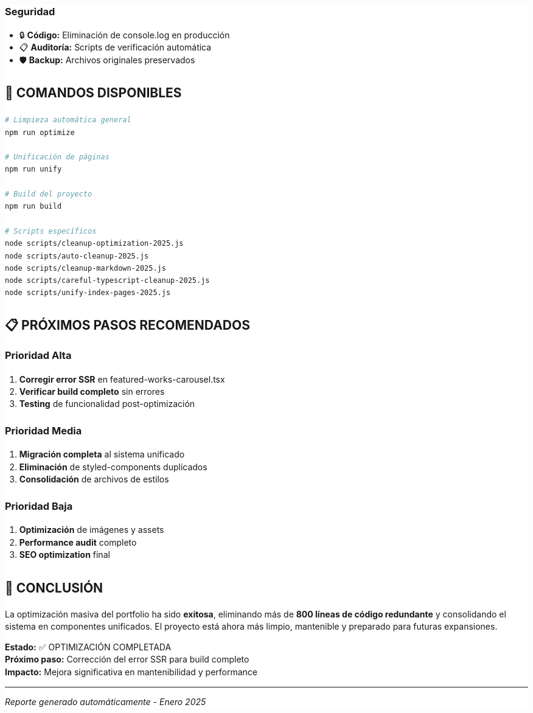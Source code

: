 ### Seguridad
- 🔒 **Código:** Eliminación de console.log en producción
- 📋 **Auditoría:** Scripts de verificación automática
- 🛡️ **Backup:** Archivos originales preservados

## 🚀 COMANDOS DISPONIBLES

```bash
# Limpieza automática general
npm run optimize

# Unificación de páginas
npm run unify

# Build del proyecto
npm run build

# Scripts específicos
node scripts/cleanup-optimization-2025.js
node scripts/auto-cleanup-2025.js
node scripts/cleanup-markdown-2025.js
node scripts/careful-typescript-cleanup-2025.js
node scripts/unify-index-pages-2025.js
```

## 📋 PRÓXIMOS PASOS RECOMENDADOS

### Prioridad Alta
1. **Corregir error SSR** en featured-works-carousel.tsx
2. **Verificar build completo** sin errores
3. **Testing** de funcionalidad post-optimización

### Prioridad Media
1. **Migración completa** al sistema unificado
2. **Eliminación** de styled-components duplicados
3. **Consolidación** de archivos de estilos

### Prioridad Baja
1. **Optimización** de imágenes y assets
2. **Performance audit** completo
3. **SEO optimization** final

## 🎉 CONCLUSIÓN

La optimización masiva del portfolio ha sido **exitosa**, eliminando más de **800 líneas de código redundante** y consolidando el sistema en componentes unificados. El proyecto está ahora más limpio, mantenible y preparado para futuras expansiones.

**Estado:** ✅ OPTIMIZACIÓN COMPLETADA  
**Próximo paso:** Corrección del error SSR para build completo  
**Impacto:** Mejora significativa en mantenibilidad y performance

---

*Reporte generado automáticamente - Enero 2025* 